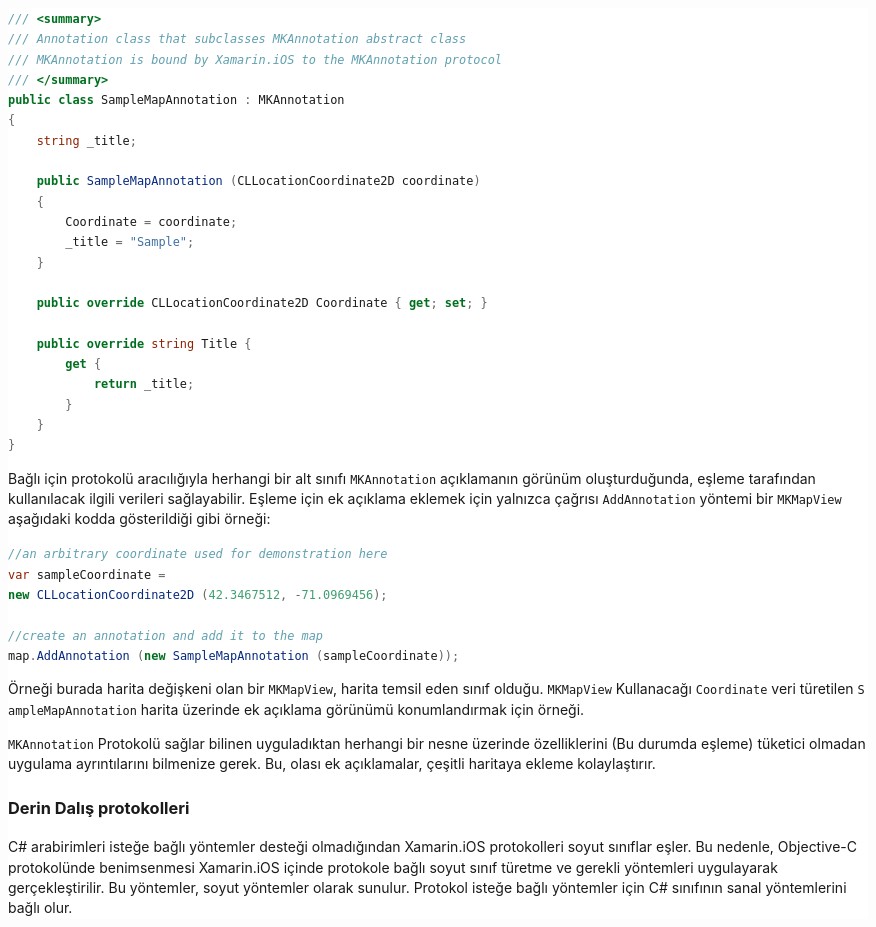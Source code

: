 ```csharp
/// <summary>
/// Annotation class that subclasses MKAnnotation abstract class
/// MKAnnotation is bound by Xamarin.iOS to the MKAnnotation protocol
/// </summary>
public class SampleMapAnnotation : MKAnnotation
{
    string _title;

    public SampleMapAnnotation (CLLocationCoordinate2D coordinate)
    {
        Coordinate = coordinate;
        _title = "Sample";
    }

    public override CLLocationCoordinate2D Coordinate { get; set; }

    public override string Title {
        get {
            return _title;
        }
    }
}
```

Bağlı için protokolü aracılığıyla herhangi bir alt sınıfı `MKAnnotation` açıklamanın görünüm oluşturduğunda, eşleme tarafından kullanılacak ilgili verileri sağlayabilir. Eşleme için ek açıklama eklemek için yalnızca çağrısı `AddAnnotation` yöntemi bir `MKMapView` aşağıdaki kodda gösterildiği gibi örneği:

```csharp
//an arbitrary coordinate used for demonstration here
var sampleCoordinate =
new CLLocationCoordinate2D (42.3467512, -71.0969456);

//create an annotation and add it to the map
map.AddAnnotation (new SampleMapAnnotation (sampleCoordinate));
```

Örneği burada harita değişkeni olan bir `MKMapView`, harita temsil eden sınıf olduğu. `MKMapView` Kullanacağı `Coordinate` veri türetilen `SampleMapAnnotation` harita üzerinde ek açıklama görünümü konumlandırmak için örneği.

`MKAnnotation` Protokolü sağlar bilinen uyguladıktan herhangi bir nesne üzerinde özelliklerini (Bu durumda eşleme) tüketici olmadan uygulama ayrıntılarını bilmenize gerek. Bu, olası ek açıklamalar, çeşitli haritaya ekleme kolaylaştırır.

 <a name="Protocols_Deep_Dive" />


### <a name="protocols-deep-dive"></a>Derin Dalış protokolleri

C# arabirimleri isteğe bağlı yöntemler desteği olmadığından Xamarin.iOS protokolleri soyut sınıflar eşler. Bu nedenle, Objective-C protokolünde benimsenmesi Xamarin.iOS içinde protokole bağlı soyut sınıf türetme ve gerekli yöntemleri uygulayarak gerçekleştirilir. Bu yöntemler, soyut yöntemler olarak sunulur. Protokol isteğe bağlı yöntemler için C# sınıfının sanal yöntemlerini bağlı olur.
